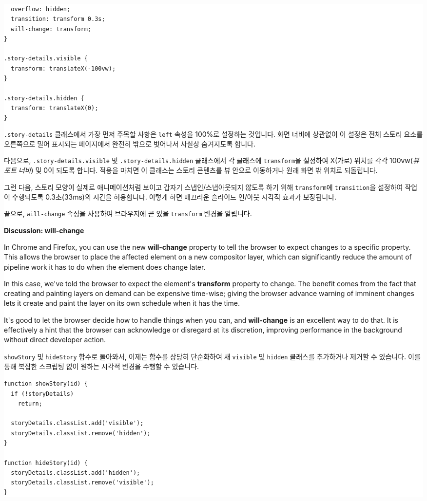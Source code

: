       overflow: hidden;
      transition: transform 0.3s;
      will-change: transform;
    }
    
    .story-details.visible {
      transform: translateX(-100vw);
    }
    
    .story-details.hidden {
      transform: translateX(0);
    }
    

`.story-details` 클래스에서 가장 먼저 주목할 사항은 `left` 속성을 100%로 설정하는 것입니다. 화면 너비에 상관없이 이 설정은 전체 스토리 요소를 오른쪽으로 밀어 표시되는 페이지에서 완전히 밖으로 벗어나서 사실상 숨겨지도록 합니다.

다음으로, `.story-details.visible` 및 `.story-details.hidden` 클래스에서 각 클래스에 `transform`을 설정하여 X(가로) 위치를 각각 100vw(*뷰포트 너비*) 및 0이 되도록 합니다. 적용을 마치면 이 클래스는 스토리 콘텐츠를 뷰 안으로 이동하거나 원래 화면 밖 위치로 되돌립니다.

그런 다음, 스토리 모양이 실제로 애니메이션처럼 보이고 갑자기 스냅인/스냅아웃되지 않도록 하기 위해 `transform`에 `transition`을 설정하여 작업이 수행되도록 0.3초(33ms)의 시간을 허용합니다. 이렇게 하면 매끄러운 슬라이드 인/아웃 시각적 효과가 보장됩니다.

끝으로, `will-change` 속성을 사용하여 브라우저에 곧 있을 `transform` 변경을 알립니다.<aside class="key-point">

<p><strong>Discussion: will-change</strong></p>

<p>In Chrome and Firefox, you can use the new <strong>will-change</strong> property to tell the browser to expect changes to a specific property. This allows the browser to place the affected element on a new compositor layer, which can significantly reduce the amount of pipeline work it has to do when the element does change later.</p>

<p>In this case, we've told the browser to expect the element's <strong>transform</strong> property to change. The benefit comes from the fact that creating and painting layers on demand can be expensive time-wise; giving the browser advance warning of imminent changes lets it create and paint the layer on its own schedule when it has the time.</p>

<p>It's good to let the browser decide how to handle things when you can, and <strong>will-change</strong> is an excellent way to do that. It is effectively a hint that the browser can acknowledge or disregard at its discretion, improving performance in the background without direct developer action.</p>

</aside> 

`showStory` 및 `hideStory` 함수로 돌아와서, 이제는 함수를 상당히 단순화하여 새 `visible` 및 `hidden` 클래스를 추가하거나 제거할 수 있습니다. 이를 통해 복잡한 스크립팅 없이 원하는 시각적 변경을 수행할 수 있습니다.

    function showStory(id) {
      if (!storyDetails)
        return;
    
      storyDetails.classList.add('visible');
      storyDetails.classList.remove('hidden');
    }
    
    function hideStory(id) {
      storyDetails.classList.add('hidden');
      storyDetails.classList.remove('visible');
    }
    